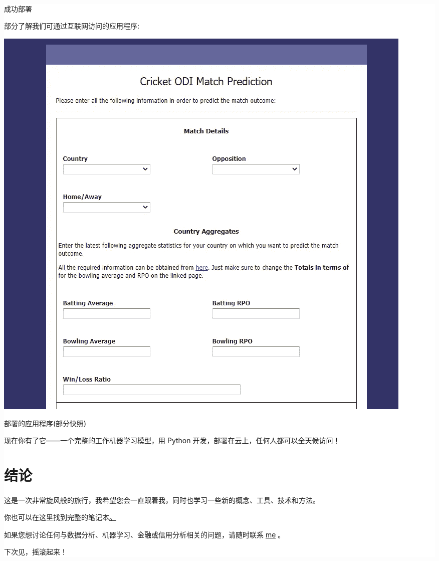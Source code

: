 成功部署

部分了解我们可通过互联网访问的应用程序:

![](img/7e68d5409f89afd7155586b30fa21511.png)

部署的应用程序(部分快照)

现在你有了它——一个完整的工作机器学习模型，用 Python 开发，部署在云上，任何人都可以全天候访问！

# 结论

这是一次非常旋风般的旅行，我希望您会一直跟着我，同时也学习一些新的概念、工具、技术和方法。

你也可以在这里找到完整的笔记本[。](https://github.com/finlytics-hub/ODI/blob/master/Cricket_ODI_Predictions.ipynb)

如果您想讨论任何与数据分析、机器学习、金融或信用分析相关的问题，请随时联系 [me](https://www.finlyticshub.com/) 。

下次见，摇滚起来！